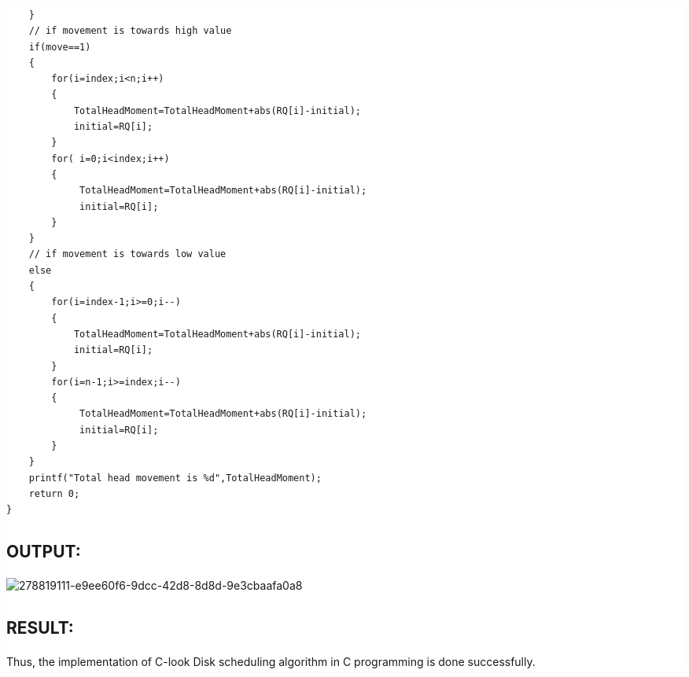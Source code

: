 ```
    } 
    // if movement is towards high value
    if(move==1)
    {
        for(i=index;i<n;i++)
        {
            TotalHeadMoment=TotalHeadMoment+abs(RQ[i]-initial);
            initial=RQ[i];
        } 
        for( i=0;i<index;i++)
        {
             TotalHeadMoment=TotalHeadMoment+abs(RQ[i]-initial);
             initial=RQ[i]; 
        }
    }
    // if movement is towards low value
    else
    {
        for(i=index-1;i>=0;i--)
        {
            TotalHeadMoment=TotalHeadMoment+abs(RQ[i]-initial);
            initial=RQ[i];
        } 
        for(i=n-1;i>=index;i--)
        {
             TotalHeadMoment=TotalHeadMoment+abs(RQ[i]-initial);
             initial=RQ[i]; 
        }
    }
    printf("Total head movement is %d",TotalHeadMoment);
    return 0;
}
```
## OUTPUT:
![278819111-e9ee60f6-9dcc-42d8-8d8d-9e3cbaafa0a8](https://github.com/Snehahv/OS-EX.11-IMPLEMENTATION-OF-DISK-SCHEDULING-ALGORITHMS/assets/119104131/4f6ee04f-cdea-4859-ade5-ef5c4a7bf0b4)
## RESULT:
Thus, the implementation of C-look Disk scheduling algorithm in C programming is done successfully.
